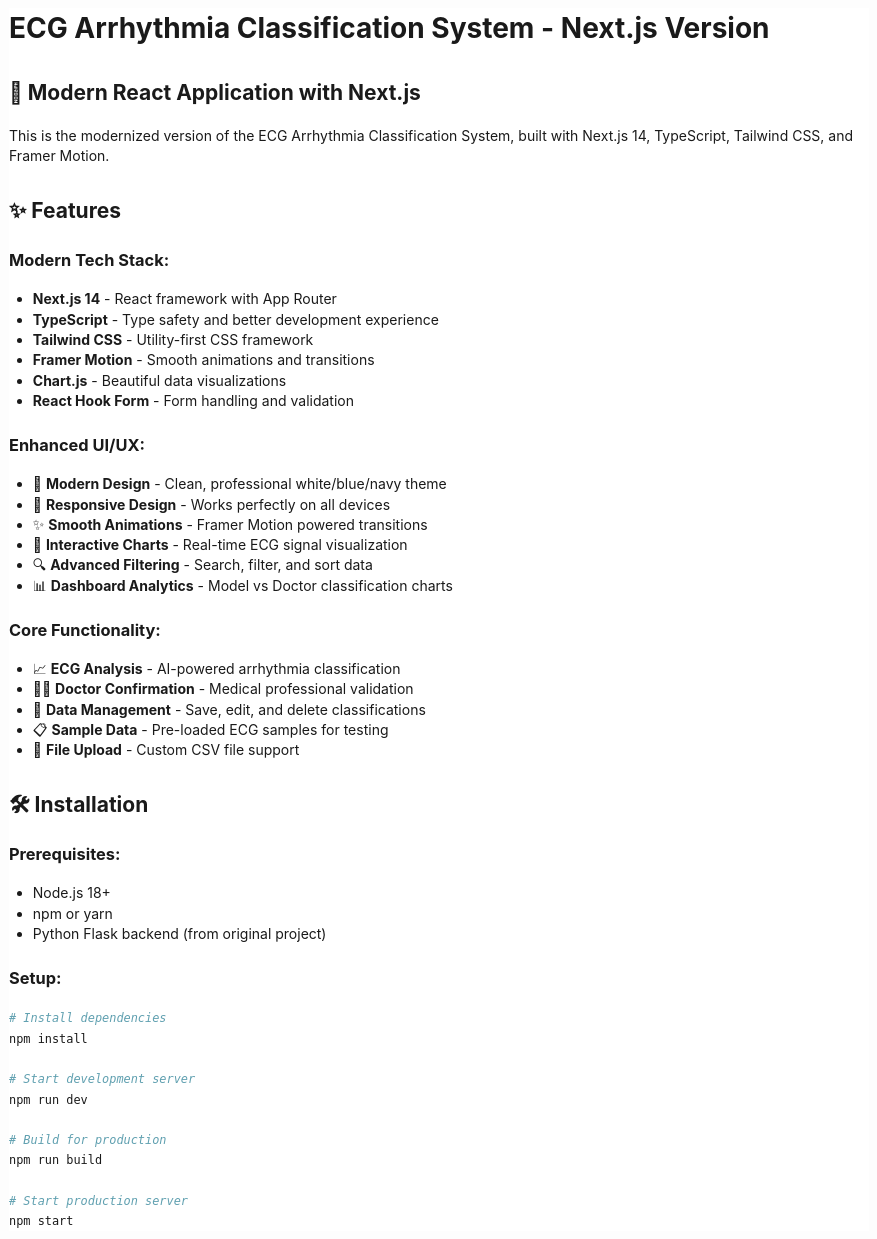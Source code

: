 # ECG Arrhythmia Classification System - Next.js Version

## 🚀 **Modern React Application with Next.js**

This is the modernized version of the ECG Arrhythmia Classification System, built with Next.js 14, TypeScript, Tailwind CSS, and Framer Motion.

## ✨ **Features**

### **Modern Tech Stack:**
- **Next.js 14** - React framework with App Router
- **TypeScript** - Type safety and better development experience
- **Tailwind CSS** - Utility-first CSS framework
- **Framer Motion** - Smooth animations and transitions
- **Chart.js** - Beautiful data visualizations
- **React Hook Form** - Form handling and validation

### **Enhanced UI/UX:**
- 🎨 **Modern Design** - Clean, professional white/blue/navy theme
- 📱 **Responsive Design** - Works perfectly on all devices
- ✨ **Smooth Animations** - Framer Motion powered transitions
- 🎯 **Interactive Charts** - Real-time ECG signal visualization
- 🔍 **Advanced Filtering** - Search, filter, and sort data
- 📊 **Dashboard Analytics** - Model vs Doctor classification charts

### **Core Functionality:**
- 📈 **ECG Analysis** - AI-powered arrhythmia classification
- 👨‍⚕️ **Doctor Confirmation** - Medical professional validation
- 💾 **Data Management** - Save, edit, and delete classifications
- 📋 **Sample Data** - Pre-loaded ECG samples for testing
- 📁 **File Upload** - Custom CSV file support

## 🛠️ **Installation**

### **Prerequisites:**
- Node.js 18+ 
- npm or yarn
- Python Flask backend (from original project)

### **Setup:**
```bash
# Install dependencies
npm install

# Start development server
npm run dev

# Build for production
npm run build

# Start production server
npm start
```
